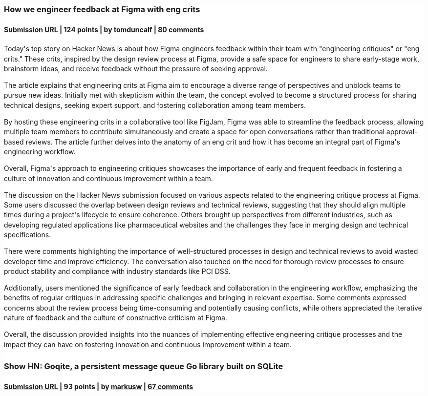 ### How we engineer feedback at Figma with eng crits

#### [Submission URL](https://www.figma.com/blog/how-we-run-eng-crits-at-figma/) | 124 points | by [tomduncalf](https://news.ycombinator.com/user?id=tomduncalf) | [80 comments](https://news.ycombinator.com/item?id=39669858)

Today's top story on Hacker News is about how Figma engineers feedback within their team with "engineering critiques" or "eng crits." These crits, inspired by the design review process at Figma, provide a safe space for engineers to share early-stage work, brainstorm ideas, and receive feedback without the pressure of seeking approval.

The article explains that engineering crits at Figma aim to encourage a diverse range of perspectives and unblock teams to pursue new ideas. Initially met with skepticism within the team, the concept evolved to become a structured process for sharing technical designs, seeking expert support, and fostering collaboration among team members.

By hosting these engineering crits in a collaborative tool like FigJam, Figma was able to streamline the feedback process, allowing multiple team members to contribute simultaneously and create a space for open conversations rather than traditional approval-based reviews. The article further delves into the anatomy of an eng crit and how it has become an integral part of Figma's engineering workflow.

Overall, Figma's approach to engineering critiques showcases the importance of early and frequent feedback in fostering a culture of innovation and continuous improvement within a team.

The discussion on the Hacker News submission focused on various aspects related to the engineering critique process at Figma. Some users discussed the overlap between design reviews and technical reviews, suggesting that they should align multiple times during a project's lifecycle to ensure coherence. Others brought up perspectives from different industries, such as developing regulated applications like pharmaceutical websites and the challenges they face in merging design and technical specifications.

There were comments highlighting the importance of well-structured processes in design and technical reviews to avoid wasted developer time and improve efficiency. The conversation also touched on the need for thorough review processes to ensure product stability and compliance with industry standards like PCI DSS.

Additionally, users mentioned the significance of early feedback and collaboration in the engineering workflow, emphasizing the benefits of regular critiques in addressing specific challenges and bringing in relevant expertise. Some comments expressed concerns about the review process being time-consuming and potentially causing conflicts, while others appreciated the iterative nature of feedback and the culture of constructive criticism at Figma.

Overall, the discussion provided insights into the nuances of implementing effective engineering critique processes and the impact they can have on fostering innovation and continuous improvement within a team.

### Show HN: Goqite, a persistent message queue Go library built on SQLite

#### [Submission URL](https://www.goqite.com) | 93 points | by [markusw](https://news.ycombinator.com/user?id=markusw) | [67 comments](https://news.ycombinator.com/item?id=39666467)

